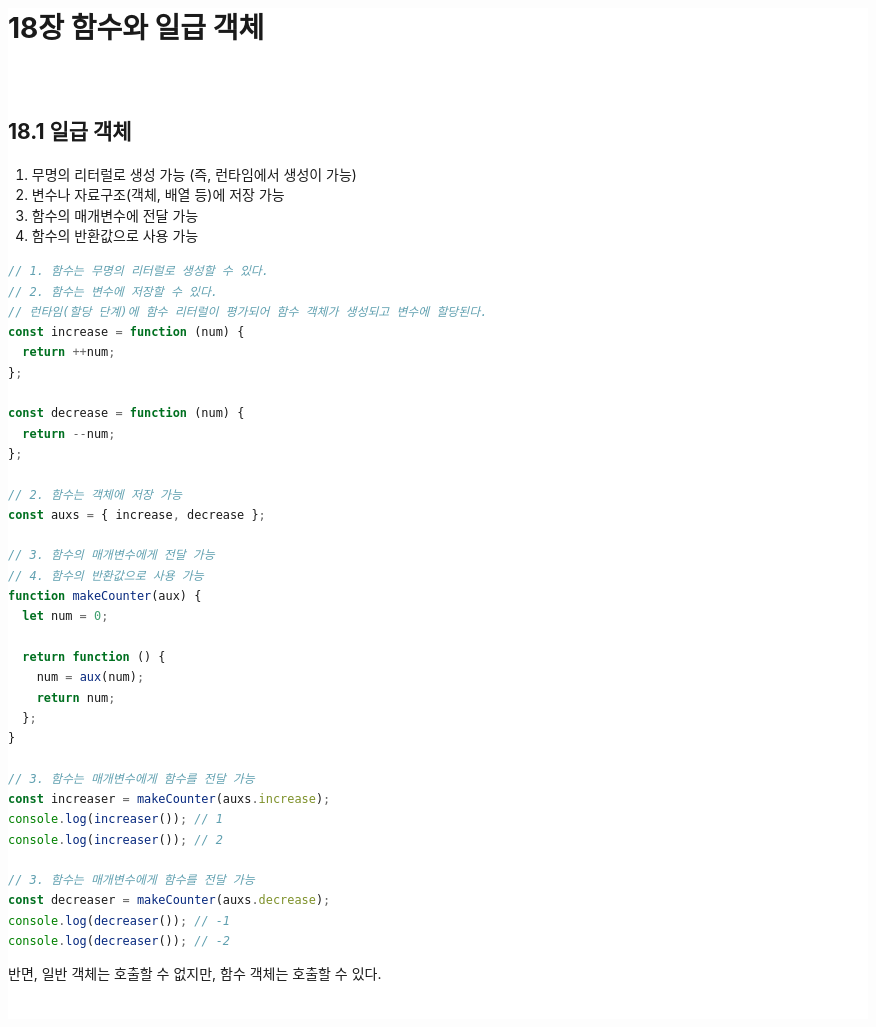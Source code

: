 # 18장 함수와 일급 객체

<br>

## 18.1 일급 객체

1. 무명의 리터럴로 생성 가능 (즉, 런타임에서 생성이 가능)
2. 변수나 자료구조(객체, 배열 등)에 저장 가능
3. 함수의 매개변수에 전달 가능
4. 함수의 반환값으로 사용 가능

```js
// 1. 함수는 무명의 리터럴로 생성할 수 있다.
// 2. 함수는 변수에 저장할 수 있다.
// 런타임(할당 단계)에 함수 리터럴이 평가되어 함수 객체가 생성되고 변수에 할당된다.
const increase = function (num) {
  return ++num;
};

const decrease = function (num) {
  return --num;
};

// 2. 함수는 객체에 저장 가능
const auxs = { increase, decrease };

// 3. 함수의 매개변수에게 전달 가능
// 4. 함수의 반환값으로 사용 가능
function makeCounter(aux) {
  let num = 0;

  return function () {
    num = aux(num);
    return num;
  };
}

// 3. 함수는 매개변수에게 함수를 전달 가능
const increaser = makeCounter(auxs.increase);
console.log(increaser()); // 1
console.log(increaser()); // 2

// 3. 함수는 매개변수에게 함수를 전달 가능
const decreaser = makeCounter(auxs.decrease);
console.log(decreaser()); // -1
console.log(decreaser()); // -2
```

반면, 일반 객체는 호출할 수 없지만, 함수 객체는 호출할 수 있다.

<br>

